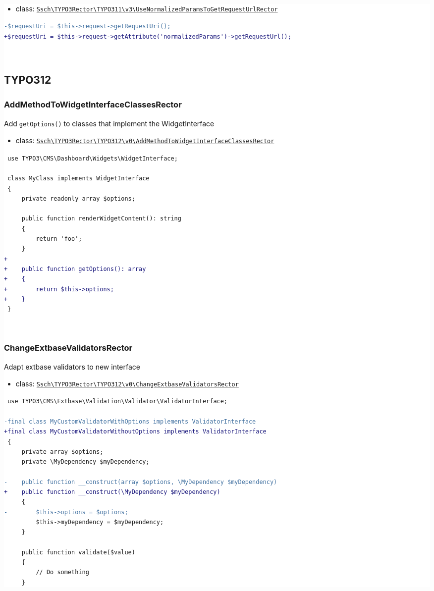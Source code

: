 - class: [`Ssch\TYPO3Rector\TYPO311\v3\UseNormalizedParamsToGetRequestUrlRector`](../rules/TYPO311/v3/UseNormalizedParamsToGetRequestUrlRector.php)

```diff
-$requestUri = $this->request->getRequestUri();
+$requestUri = $this->request->getAttribute('normalizedParams')->getRequestUrl();
```

<br>

## TYPO312

### AddMethodToWidgetInterfaceClassesRector

Add `getOptions()` to classes that implement the WidgetInterface

- class: [`Ssch\TYPO3Rector\TYPO312\v0\AddMethodToWidgetInterfaceClassesRector`](../rules/TYPO312/v0/AddMethodToWidgetInterfaceClassesRector.php)

```diff
 use TYPO3\CMS\Dashboard\Widgets\WidgetInterface;

 class MyClass implements WidgetInterface
 {
     private readonly array $options;

     public function renderWidgetContent(): string
     {
         return 'foo';
     }
+
+    public function getOptions(): array
+    {
+        return $this->options;
+    }
 }
```

<br>

### ChangeExtbaseValidatorsRector

Adapt extbase validators to new interface

- class: [`Ssch\TYPO3Rector\TYPO312\v0\ChangeExtbaseValidatorsRector`](../rules/TYPO312/v0/ChangeExtbaseValidatorsRector.php)

```diff
 use TYPO3\CMS\Extbase\Validation\Validator\ValidatorInterface;

-final class MyCustomValidatorWithOptions implements ValidatorInterface
+final class MyCustomValidatorWithoutOptions implements ValidatorInterface
 {
     private array $options;
     private \MyDependency $myDependency;

-    public function __construct(array $options, \MyDependency $myDependency)
+    public function __construct(\MyDependency $myDependency)
     {
-        $this->options = $options;
         $this->myDependency = $myDependency;
     }

     public function validate($value)
     {
         // Do something
     }
```